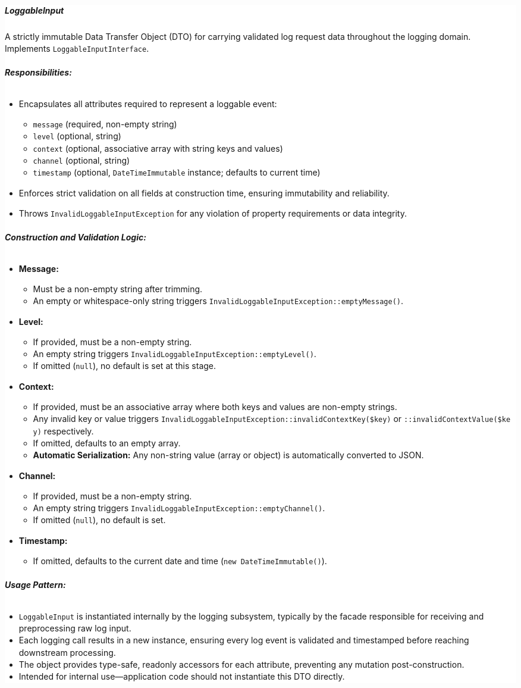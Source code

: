 
##### LoggableInput

A strictly immutable Data Transfer Object (DTO) for carrying validated log request data throughout the logging domain. Implements `LoggableInputInterface`.

###### **Responsibilities:**

* Encapsulates all attributes required to represent a loggable event:

  * `message` (required, non-empty string)
  * `level` (optional, string)
  * `context` (optional, associative array with string keys and values)
  * `channel` (optional, string)
  * `timestamp` (optional, `DateTimeImmutable` instance; defaults to current time)
* Enforces strict validation on all fields at construction time, ensuring immutability and reliability.
* Throws `InvalidLoggableInputException` for any violation of property requirements or data integrity.

###### **Construction and Validation Logic:**

* **Message:**

  * Must be a non-empty string after trimming.
  * An empty or whitespace-only string triggers `InvalidLoggableInputException::emptyMessage()`.

* **Level:**

  * If provided, must be a non-empty string.
  * An empty string triggers `InvalidLoggableInputException::emptyLevel()`.
  * If omitted (`null`), no default is set at this stage.

* **Context:**

  * If provided, must be an associative array where both keys and values are non-empty strings.
  * Any invalid key or value triggers `InvalidLoggableInputException::invalidContextKey($key)` or `::invalidContextValue($key)` respectively.
  * If omitted, defaults to an empty array.
  * **Automatic Serialization:** Any non-string value (array or object) is automatically converted to JSON.

* **Channel:**

  * If provided, must be a non-empty string.
  * An empty string triggers `InvalidLoggableInputException::emptyChannel()`.
  * If omitted (`null`), no default is set.

* **Timestamp:**

  * If omitted, defaults to the current date and time (`new DateTimeImmutable()`).

###### **Usage Pattern:**

* `LoggableInput` is instantiated internally by the logging subsystem, typically by the facade responsible for receiving and preprocessing raw log input.
* Each logging call results in a new instance, ensuring every log event is validated and timestamped before reaching downstream processing.
* The object provides type-safe, readonly accessors for each attribute, preventing any mutation post-construction.
* Intended for internal use—application code should not instantiate this DTO directly.
